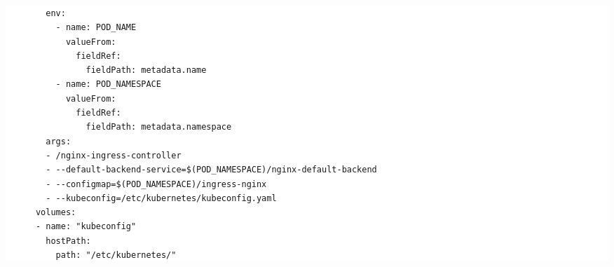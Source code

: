 ```
        env:
          - name: POD_NAME
            valueFrom:
              fieldRef:
                fieldPath: metadata.name
          - name: POD_NAMESPACE
            valueFrom:
              fieldRef:
                fieldPath: metadata.namespace
        args:
        - /nginx-ingress-controller
        - --default-backend-service=$(POD_NAMESPACE)/nginx-default-backend
        - --configmap=$(POD_NAMESPACE)/ingress-nginx
        - --kubeconfig=/etc/kubernetes/kubeconfig.yaml
      volumes:
      - name: "kubeconfig"
        hostPath:
          path: "/etc/kubernetes/"
```
